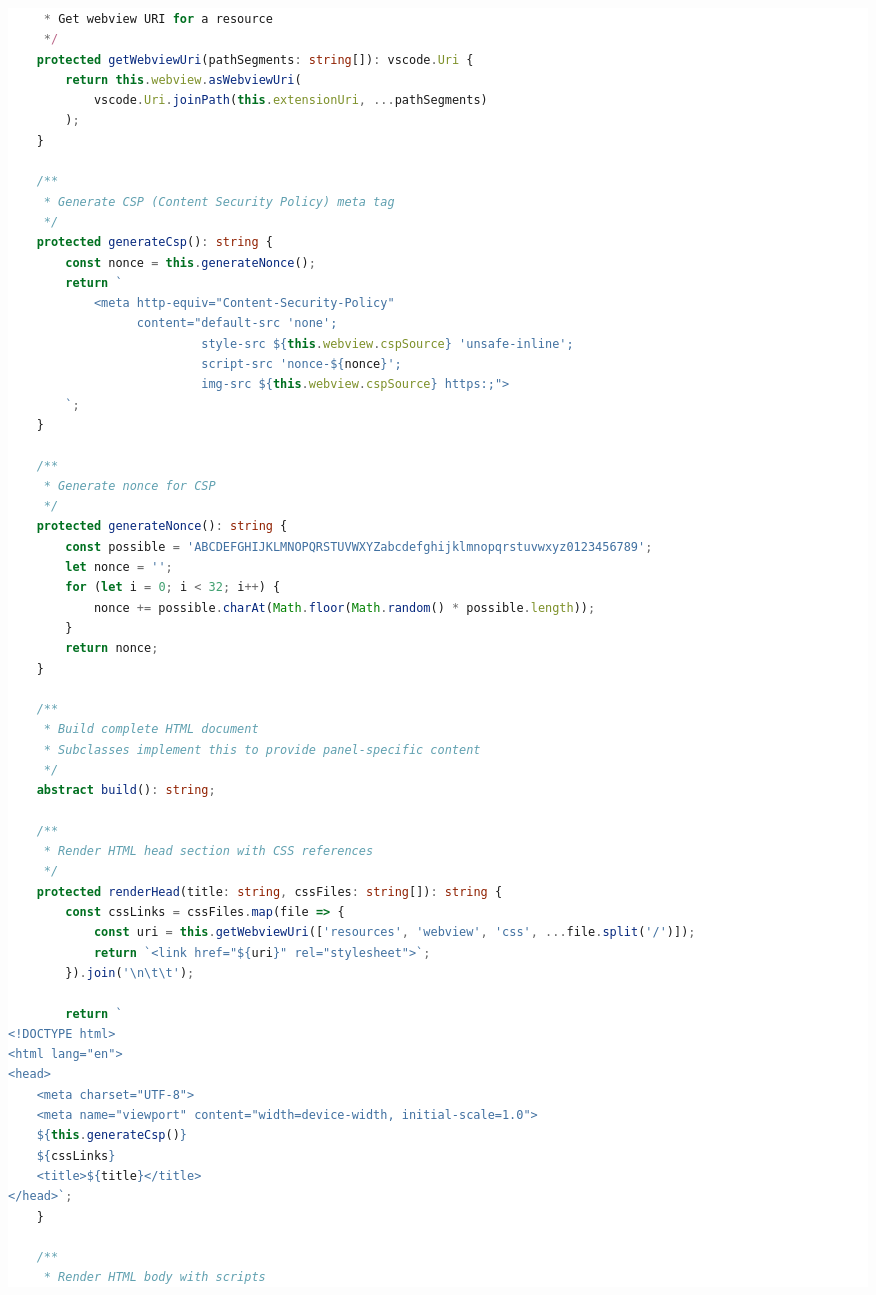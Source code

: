 ```typescript
     * Get webview URI for a resource
     */
    protected getWebviewUri(pathSegments: string[]): vscode.Uri {
        return this.webview.asWebviewUri(
            vscode.Uri.joinPath(this.extensionUri, ...pathSegments)
        );
    }

    /**
     * Generate CSP (Content Security Policy) meta tag
     */
    protected generateCsp(): string {
        const nonce = this.generateNonce();
        return `
            <meta http-equiv="Content-Security-Policy"
                  content="default-src 'none';
                           style-src ${this.webview.cspSource} 'unsafe-inline';
                           script-src 'nonce-${nonce}';
                           img-src ${this.webview.cspSource} https:;">
        `;
    }

    /**
     * Generate nonce for CSP
     */
    protected generateNonce(): string {
        const possible = 'ABCDEFGHIJKLMNOPQRSTUVWXYZabcdefghijklmnopqrstuvwxyz0123456789';
        let nonce = '';
        for (let i = 0; i < 32; i++) {
            nonce += possible.charAt(Math.floor(Math.random() * possible.length));
        }
        return nonce;
    }

    /**
     * Build complete HTML document
     * Subclasses implement this to provide panel-specific content
     */
    abstract build(): string;

    /**
     * Render HTML head section with CSS references
     */
    protected renderHead(title: string, cssFiles: string[]): string {
        const cssLinks = cssFiles.map(file => {
            const uri = this.getWebviewUri(['resources', 'webview', 'css', ...file.split('/')]);
            return `<link href="${uri}" rel="stylesheet">`;
        }).join('\n\t\t');

        return `
<!DOCTYPE html>
<html lang="en">
<head>
    <meta charset="UTF-8">
    <meta name="viewport" content="width=device-width, initial-scale=1.0">
    ${this.generateCsp()}
    ${cssLinks}
    <title>${title}</title>
</head>`;
    }

    /**
     * Render HTML body with scripts
```